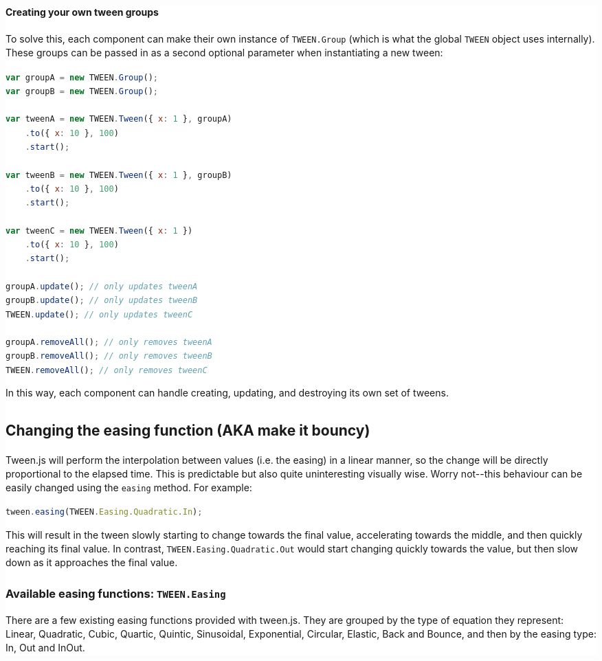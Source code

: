 #### Creating your own tween groups

To solve this, each component can make their own instance of `TWEEN.Group` (which is what the global `TWEEN` object uses internally). These groups can be passed in as a second optional parameter when instantiating a new tween:

```javascript
var groupA = new TWEEN.Group();
var groupB = new TWEEN.Group();

var tweenA = new TWEEN.Tween({ x: 1 }, groupA)
	.to({ x: 10 }, 100)
	.start();

var tweenB = new TWEEN.Tween({ x: 1 }, groupB)
	.to({ x: 10 }, 100)
	.start();

var tweenC = new TWEEN.Tween({ x: 1 })
	.to({ x: 10 }, 100)
	.start();

groupA.update(); // only updates tweenA
groupB.update(); // only updates tweenB
TWEEN.update(); // only updates tweenC

groupA.removeAll(); // only removes tweenA
groupB.removeAll(); // only removes tweenB
TWEEN.removeAll(); // only removes tweenC

```

In this way, each component can handle creating, updating, and destroying its own set of tweens.

## Changing the easing function (AKA make it bouncy)

Tween.js will perform the interpolation between values (i.e. the easing) in a linear manner, so the change will be directly proportional to the elapsed time. This is predictable but also quite uninteresting visually wise. Worry not--this behaviour can be easily changed using the `easing` method. For example:

````javascript
tween.easing(TWEEN.Easing.Quadratic.In);
````

This will result in the tween slowly starting to change towards the final value, accelerating towards the middle, and then quickly reaching its final value. In contrast, `TWEEN.Easing.Quadratic.Out` would start changing quickly towards the value, but then slow down as it approaches the final value.

### Available easing functions: `TWEEN.Easing`

There are a few existing easing functions provided with tween.js. They are grouped by the type of equation they represent: Linear, Quadratic, Cubic, Quartic, Quintic, Sinusoidal, Exponential, Circular, Elastic, Back and Bounce, and then by the easing type: In, Out and InOut.
